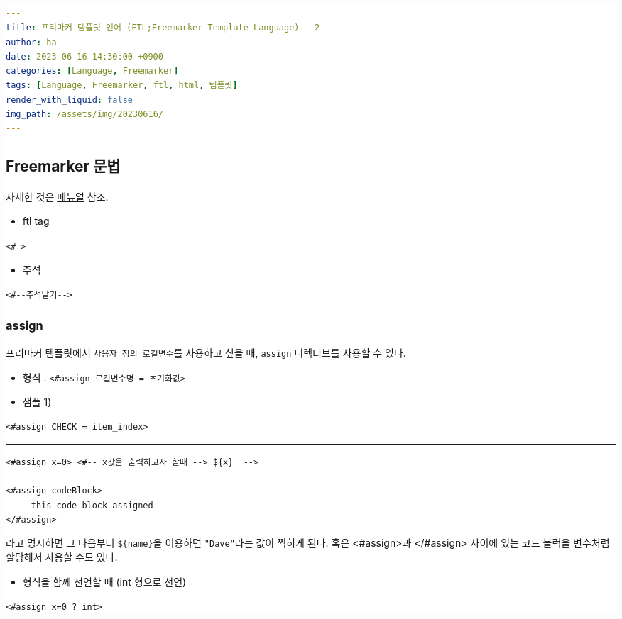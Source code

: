 ```yaml
---
title: 프리마커 템플릿 언어 (FTL;Freemarker Template Language) - 2
author: ha
date: 2023-06-16 14:30:00 +0900
categories: [Language, Freemarker]
tags: [Language, Freemarker, ftl, html, 템플릿]
render_with_liquid: false
img_path: /assets/img/20230616/
---
```


## Freemarker 문법

자세한 것은 [메뉴얼](http://www.freemarker.org/docs/) 참조.

- ftl tag

```ftl
<# >
```

- 주석

```ftl
<#--주석달기-->
```

### assign

프리마커 템플릿에서 `사용자 정의 로컬변수`를 사용하고 싶을 때, `assign` 디렉티브를 사용할 수 있다.

- 형식 : `<#assign 로컬변수명 = 초기화값>`

- 샘플 1)

```ftl
<#assign CHECK = item_index>
```

---

```ftl
<#assign x=0> <#-- x값을 출력하고자 할때 --> ${x}  -->

<#assign codeBlock>
     this code block assigned
</#assign>
```

라고 명시하면 그 다음부터 `${name}`을 이용하면 `"Dave"`라는 값이 찍히게 된다. 혹은 <#assign>과 </#assign> 사이에 있는 코드 블럭을 변수처럼 할당해서 사용할 수도 있다.

- 형식을 함께 선언할 때 (int 형으로 선언)

```ftl
<#assign x=0 ? int>
```
